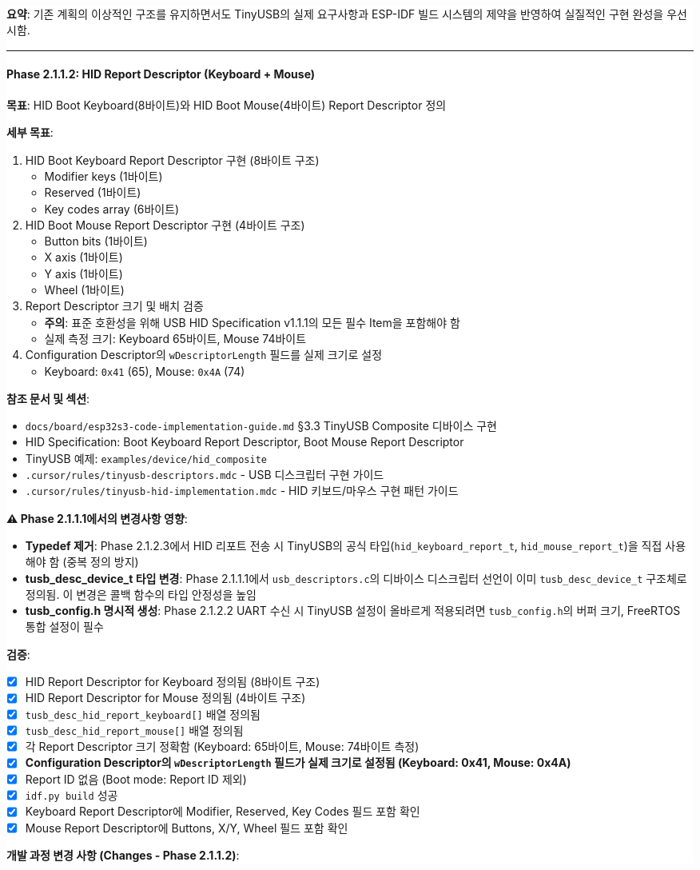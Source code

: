 **요약**: 기존 계획의 이상적인 구조를 유지하면서도 TinyUSB의 실제 요구사항과 ESP-IDF 빌드 시스템의 제약을 반영하여 실질적인 구현 완성을 우선시함.

---

#### Phase 2.1.1.2: HID Report Descriptor (Keyboard + Mouse)

**목표**: HID Boot Keyboard(8바이트)와 HID Boot Mouse(4바이트) Report Descriptor 정의

**세부 목표**:
1. HID Boot Keyboard Report Descriptor 구현 (8바이트 구조)
   - Modifier keys (1바이트)
   - Reserved (1바이트)
   - Key codes array (6바이트)
2. HID Boot Mouse Report Descriptor 구현 (4바이트 구조)
   - Button bits (1바이트)
   - X axis (1바이트)
   - Y axis (1바이트)
   - Wheel (1바이트)
3. Report Descriptor 크기 및 배치 검증
   - **주의**: 표준 호환성을 위해 USB HID Specification v1.1.1의 모든 필수 Item을 포함해야 함
   - 실제 측정 크기: Keyboard 65바이트, Mouse 74바이트
4. Configuration Descriptor의 `wDescriptorLength` 필드를 실제 크기로 설정
   - Keyboard: `0x41` (65), Mouse: `0x4A` (74)

**참조 문서 및 섹션**:
- `docs/board/esp32s3-code-implementation-guide.md` §3.3 TinyUSB Composite 디바이스 구현
- HID Specification: Boot Keyboard Report Descriptor, Boot Mouse Report Descriptor
- TinyUSB 예제: `examples/device/hid_composite`
- `.cursor/rules/tinyusb-descriptors.mdc` - USB 디스크립터 구현 가이드
- `.cursor/rules/tinyusb-hid-implementation.mdc` - HID 키보드/마우스 구현 패턴 가이드

**⚠️ Phase 2.1.1.1에서의 변경사항 영향**:
- **Typedef 제거**: Phase 2.1.2.3에서 HID 리포트 전송 시 TinyUSB의 공식 타입(`hid_keyboard_report_t`, `hid_mouse_report_t`)을 직접 사용해야 함 (중복 정의 방지)
- **tusb_desc_device_t 타입 변경**: Phase 2.1.1.1에서 `usb_descriptors.c`의 디바이스 디스크립터 선언이 이미 `tusb_desc_device_t` 구조체로 정의됨. 이 변경은 콜백 함수의 타입 안정성을 높임
- **tusb_config.h 명시적 생성**: Phase 2.1.2.2 UART 수신 시 TinyUSB 설정이 올바르게 적용되려면 `tusb_config.h`의 버퍼 크기, FreeRTOS 통합 설정이 필수

**검증**:
- [x] HID Report Descriptor for Keyboard 정의됨 (8바이트 구조)
- [x] HID Report Descriptor for Mouse 정의됨 (4바이트 구조)
- [x] `tusb_desc_hid_report_keyboard[]` 배열 정의됨
- [x] `tusb_desc_hid_report_mouse[]` 배열 정의됨
- [x] 각 Report Descriptor 크기 정확함 (Keyboard: 65바이트, Mouse: 74바이트 측정)
- [x] **Configuration Descriptor의 `wDescriptorLength` 필드가 실제 크기로 설정됨 (Keyboard: 0x41, Mouse: 0x4A)**
- [x] Report ID 없음 (Boot mode: Report ID 제외)
- [x] `idf.py build` 성공
- [x] Keyboard Report Descriptor에 Modifier, Reserved, Key Codes 필드 포함 확인
- [x] Mouse Report Descriptor에 Buttons, X/Y, Wheel 필드 포함 확인

**개발 과정 변경 사항 (Changes - Phase 2.1.1.2)**:
